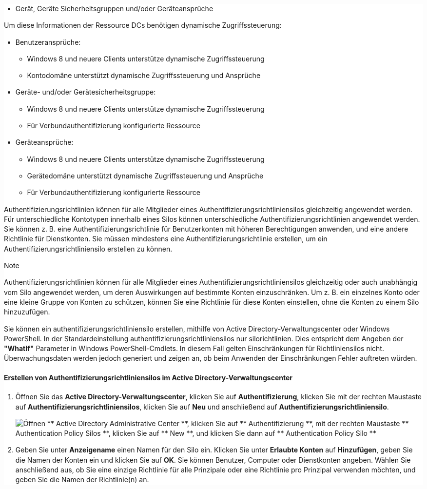 -   Gerät, Geräte Sicherheitsgruppen und/oder Geräteansprüche  
  
Um diese Informationen der Ressource DCs benötigen dynamische Zugriffssteuerung:  
  
-   Benutzeransprüche:  
  
    -   Windows 8 und neuere Clients unterstütze dynamische Zugriffssteuerung  
  
    -   Kontodomäne unterstützt dynamische Zugriffssteuerung und Ansprüche  
  
-   Geräte- und/oder Gerätesicherheitsgruppe:  
  
    -   Windows 8 und neuere Clients unterstütze dynamische Zugriffssteuerung  
  
    -   Für Verbundauthentifizierung konfigurierte Ressource  
  
-   Geräteansprüche:  
  
    -   Windows 8 und neuere Clients unterstütze dynamische Zugriffssteuerung  
  
    -   Gerätedomäne unterstützt dynamische Zugriffssteuerung und Ansprüche  
  
    -   Für Verbundauthentifizierung konfigurierte Ressource  
  
Authentifizierungsrichtlinien können für alle Mitglieder eines Authentifizierungsrichtliniensilos gleichzeitig angewendet werden. Für unterschiedliche Kontotypen innerhalb eines Silos können unterschiedliche Authentifizierungsrichtlinien angewendet werden. Sie können z. B. eine Authentifizierungsrichtlinie für Benutzerkonten mit höheren Berechtigungen anwenden, und eine andere Richtlinie für Dienstkonten. Sie müssen mindestens eine Authentifizierungsrichtlinie erstellen, um ein Authentifizierungsrichtliniensilo erstellen zu können.  
  
> [!NOTE]  
> Authentifizierungsrichtlinien können für alle Mitglieder eines Authentifizierungsrichtliniensilos gleichzeitig oder auch unabhängig vom Silo angewendet werden, um deren Auswirkungen auf bestimmte Konten einzuschränken. Um z. B. ein einzelnes Konto oder eine kleine Gruppe von Konten zu schützen, können Sie eine Richtlinie für diese Konten einstellen, ohne die Konten zu einem Silo hinzuzufügen.  
  
Sie können ein authentifizierungsrichtliniensilo erstellen, mithilfe von Active Directory-Verwaltungscenter oder Windows PowerShell. In der Standardeinstellung authentifizierungsrichtliniensilos nur silorichtlinien. Dies entspricht dem Angeben der **"WhatIf"** Parameter in Windows PowerShell-Cmdlets. In diesem Fall gelten Einschränkungen für Richtliniensilos nicht. Überwachungsdaten werden jedoch generiert und zeigen an, ob beim Anwenden der Einschränkungen Fehler auftreten würden.  
  
#### <a name="to-create-an-authentication-policy-silo-by-using-active-directory-administrative-center"></a>Erstellen von Authentifizierungsrichtliniensilos im Active Directory-Verwaltungscenter  
  
1.  Öffnen Sie das **Active Directory-Verwaltungscenter**, klicken Sie auf **Authentifizierung**, klicken Sie mit der rechten Maustaste auf **Authentifizierungsrichtliniensilos**, klicken Sie auf **Neu** und anschließend auf **Authentifizierungsrichtliniensilo**.  
  
    ![Öffnen ** Active Directory Administrative Center **, klicken Sie auf ** Authentifizierung **, mit der rechten Maustaste ** Authentication Policy Silos **, klicken Sie auf ** New **, und klicken Sie dann auf ** Authentication Policy Silo **](../media/how-to-configure-protected-accounts/ADDS_ProtectAcct_CreateNewAuthNPolicySilo.gif)  
  
2.  Geben Sie unter **Anzeigename** einen Namen für den Silo ein. Klicken Sie unter **Erlaubte Konten** auf **Hinzufügen**, geben Sie die Namen der Konten ein und klicken Sie auf **OK**. Sie können Benutzer, Computer oder Dienstkonten angeben. Wählen Sie anschließend aus, ob Sie eine einzige Richtlinie für alle Prinzipale oder eine Richtlinie pro Prinzipal verwenden möchten, und geben Sie die Namen der Richtlinie(n) an.  
  